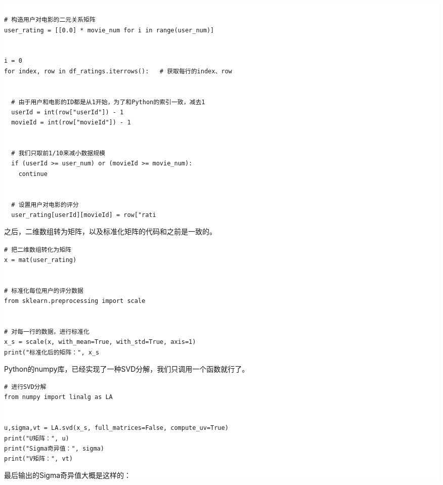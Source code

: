 ```

# 构造用户对电影的二元关系矩阵
user_rating = [[0.0] * movie_num for i in range(user_num)]


i = 0
for index, row in df_ratings.iterrows():   # 获取每行的index、row


  # 由于用户和电影的ID都是从1开始，为了和Python的索引一致，减去1
  userId = int(row["userId"]) - 1
  movieId = int(row["movieId"]) - 1


  # 我们只取前1/10来减小数据规模
  if (userId >= user_num) or (movieId >= movie_num):
    continue


  # 设置用户对电影的评分
  user_rating[userId][movieId] = row["rati
```

之后，二维数组转为矩阵，以及标准化矩阵的代码和之前是一致的。

```
# 把二维数组转化为矩阵
x = mat(user_rating)


# 标准化每位用户的评分数据
from sklearn.preprocessing import scale


# 对每一行的数据，进行标准化
x_s = scale(x, with_mean=True, with_std=True, axis=1)
print("标准化后的矩阵：", x_s
```

Python的numpy库，已经实现了一种SVD分解，我们只调用一个函数就行了。

```
# 进行SVD分解
from numpy import linalg as LA


u,sigma,vt = LA.svd(x_s, full_matrices=False, compute_uv=True)
print("U矩阵：", u)
print("Sigma奇异值：", sigma)
print("V矩阵：", vt)
```

最后输出的Sigma奇异值大概是这样的：
